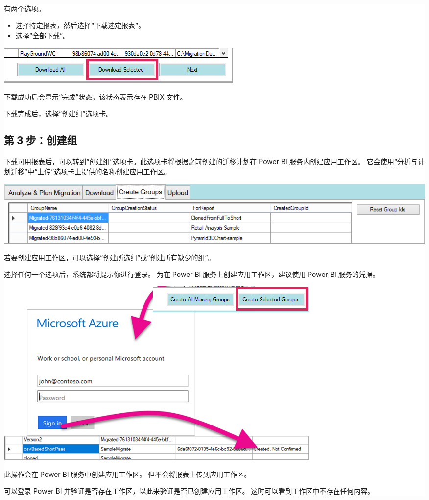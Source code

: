 有两个选项。

* 选择特定报表，然后选择“下载选定报表”。
* 选择“全部下载”。

![](media/migrate-tool/migrate-tool-download-options.png)

下载成功后会显示“完成”状态，该状态表示存在 PBIX 文件。

下载完成后，选择“创建组”选项卡。

## <a name="step-3-create-groups"></a>第 3 步：创建组
下载可用报表后，可以转到“创建组”选项卡。此选项卡将根据之前创建的迁移计划在 Power BI 服务内创建应用工作区。 它会使用“分析与计划迁移”中“上传”选项卡上提供的名称创建应用工作区。

![](media/migrate-tool/migrate-tool-create-groups.png)

若要创建应用工作区，可以选择“创建所选组”或“创建所有缺少的组”。

选择任何一个选项后，系统都将提示你进行登录。 为在 Power BI 服务上创建应用工作区，建议使用 Power BI 服务的凭据。

![](media/migrate-tool/migrate-tool-create-group-sign-in.png)

此操作会在 Power BI 服务中创建应用工作区。 但不会将报表上传到应用工作区。

可以登录 Power BI 并验证是否存在工作区，以此来验证是否已创建应用工作区。 这时可以看到工作区中不存在任何内容。
